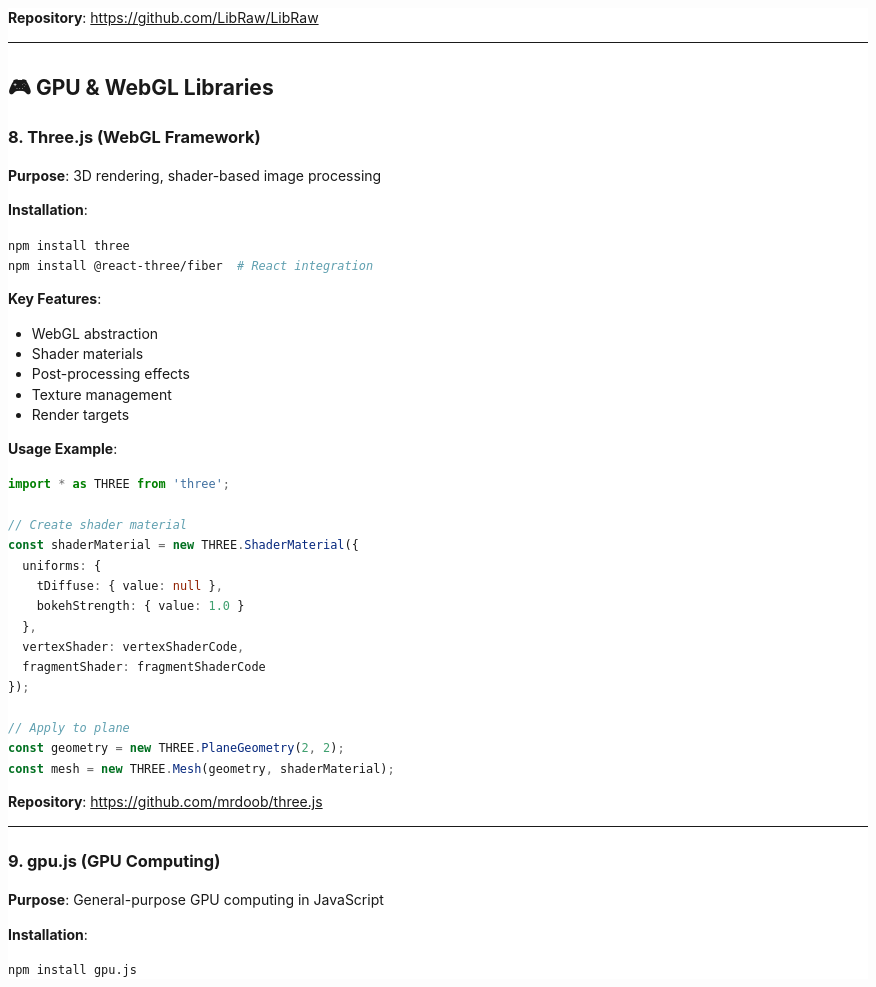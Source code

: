 **Repository**: https://github.com/LibRaw/LibRaw

---

## 🎮 GPU & WebGL Libraries

### 8. Three.js (WebGL Framework)

**Purpose**: 3D rendering, shader-based image processing

**Installation**:
```bash
npm install three
npm install @react-three/fiber  # React integration
```

**Key Features**:
- WebGL abstraction
- Shader materials
- Post-processing effects
- Texture management
- Render targets

**Usage Example**:
```typescript
import * as THREE from 'three';

// Create shader material
const shaderMaterial = new THREE.ShaderMaterial({
  uniforms: {
    tDiffuse: { value: null },
    bokehStrength: { value: 1.0 }
  },
  vertexShader: vertexShaderCode,
  fragmentShader: fragmentShaderCode
});

// Apply to plane
const geometry = new THREE.PlaneGeometry(2, 2);
const mesh = new THREE.Mesh(geometry, shaderMaterial);
```

**Repository**: https://github.com/mrdoob/three.js

---

### 9. gpu.js (GPU Computing)

**Purpose**: General-purpose GPU computing in JavaScript

**Installation**:
```bash
npm install gpu.js
```

